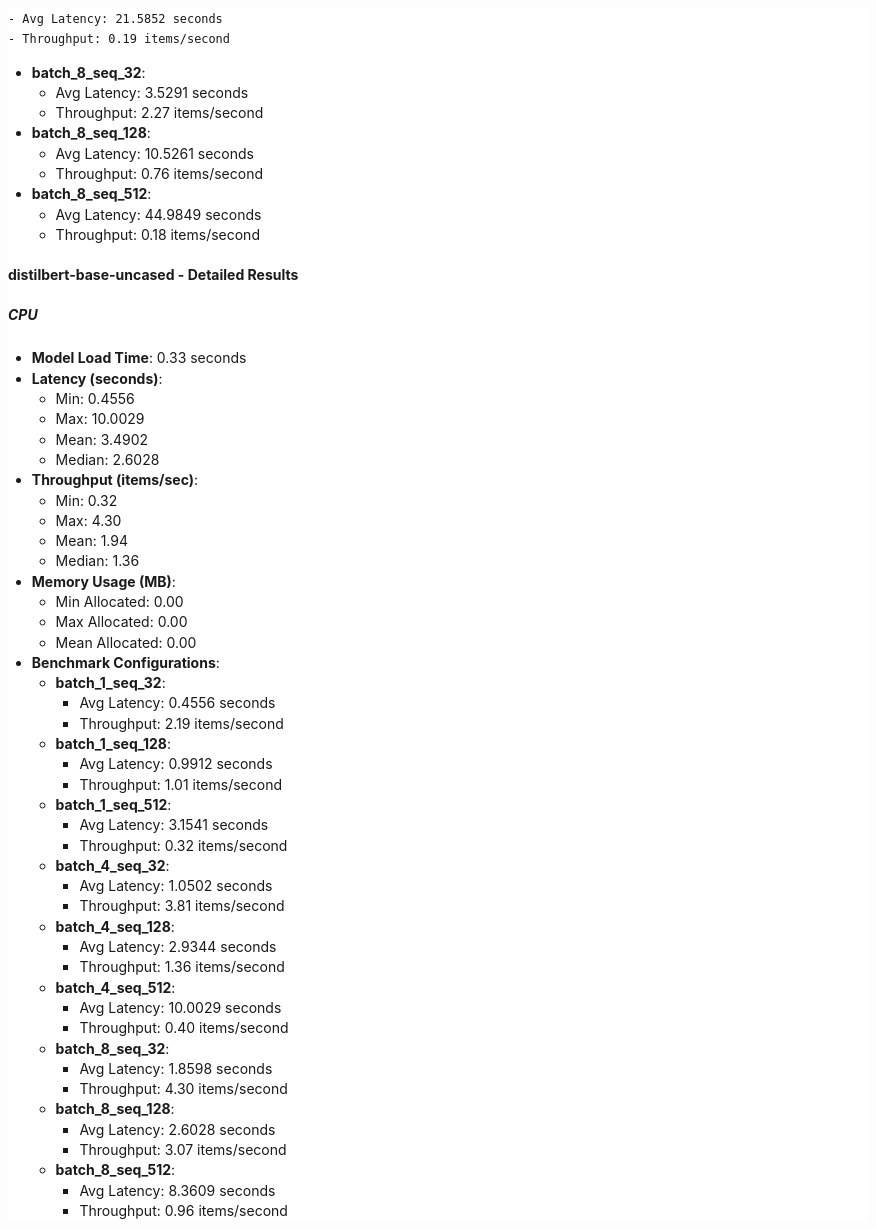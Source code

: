     - Avg Latency: 21.5852 seconds
    - Throughput: 0.19 items/second
  - **batch_8_seq_32**:
    - Avg Latency: 3.5291 seconds
    - Throughput: 2.27 items/second
  - **batch_8_seq_128**:
    - Avg Latency: 10.5261 seconds
    - Throughput: 0.76 items/second
  - **batch_8_seq_512**:
    - Avg Latency: 44.9849 seconds
    - Throughput: 0.18 items/second


#### distilbert-base-uncased - Detailed Results

##### CPU

- **Model Load Time**: 0.33 seconds
- **Latency (seconds)**:
  - Min: 0.4556
  - Max: 10.0029
  - Mean: 3.4902
  - Median: 2.6028
- **Throughput (items/sec)**:
  - Min: 0.32
  - Max: 4.30
  - Mean: 1.94
  - Median: 1.36
- **Memory Usage (MB)**:
  - Min Allocated: 0.00
  - Max Allocated: 0.00
  - Mean Allocated: 0.00
- **Benchmark Configurations**:
  - **batch_1_seq_32**:
    - Avg Latency: 0.4556 seconds
    - Throughput: 2.19 items/second
  - **batch_1_seq_128**:
    - Avg Latency: 0.9912 seconds
    - Throughput: 1.01 items/second
  - **batch_1_seq_512**:
    - Avg Latency: 3.1541 seconds
    - Throughput: 0.32 items/second
  - **batch_4_seq_32**:
    - Avg Latency: 1.0502 seconds
    - Throughput: 3.81 items/second
  - **batch_4_seq_128**:
    - Avg Latency: 2.9344 seconds
    - Throughput: 1.36 items/second
  - **batch_4_seq_512**:
    - Avg Latency: 10.0029 seconds
    - Throughput: 0.40 items/second
  - **batch_8_seq_32**:
    - Avg Latency: 1.8598 seconds
    - Throughput: 4.30 items/second
  - **batch_8_seq_128**:
    - Avg Latency: 2.6028 seconds
    - Throughput: 3.07 items/second
  - **batch_8_seq_512**:
    - Avg Latency: 8.3609 seconds
    - Throughput: 0.96 items/second
